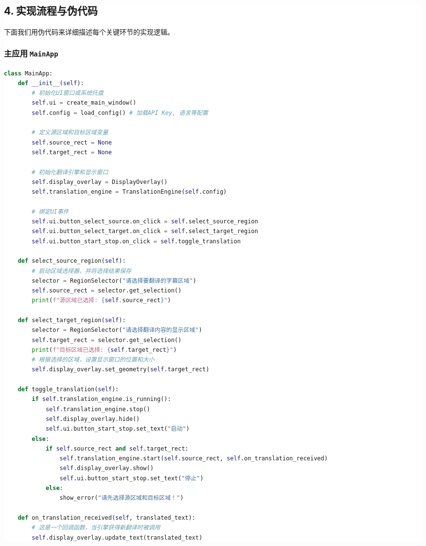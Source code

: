 ## 4. 实现流程与伪代码

下面我们用伪代码来详细描述每个关键环节的实现逻辑。

### 主应用 `MainApp`

```python
class MainApp:
    def __init__(self):
        # 初始化UI窗口或系统托盘
        self.ui = create_main_window()
        self.config = load_config() # 加载API Key, 语言等配置

        # 定义源区域和目标区域变量
        self.source_rect = None
        self.target_rect = None

        # 初始化翻译引擎和显示窗口
        self.display_overlay = DisplayOverlay()
        self.translation_engine = TranslationEngine(self.config)

        # 绑定UI事件
        self.ui.button_select_source.on_click = self.select_source_region
        self.ui.button_select_target.on_click = self.select_target_region
        self.ui.button_start_stop.on_click = self.toggle_translation

    def select_source_region(self):
        # 启动区域选择器，并将选择结果保存
        selector = RegionSelector("请选择要翻译的字幕区域")
        self.source_rect = selector.get_selection()
        print(f"源区域已选择: {self.source_rect}")

    def select_target_region(self):
        selector = RegionSelector("请选择翻译内容的显示区域")
        self.target_rect = selector.get_selection()
        print(f"目标区域已选择: {self.target_rect}")
        # 根据选择的区域，设置显示窗口的位置和大小
        self.display_overlay.set_geometry(self.target_rect)

    def toggle_translation(self):
        if self.translation_engine.is_running():
            self.translation_engine.stop()
            self.display_overlay.hide()
            self.ui.button_start_stop.set_text("启动")
        else:
            if self.source_rect and self.target_rect:
                self.translation_engine.start(self.source_rect, self.on_translation_received)
                self.display_overlay.show()
                self.ui.button_start_stop.set_text("停止")
            else:
                show_error("请先选择源区域和目标区域！")

    def on_translation_received(self, translated_text):
        # 这是一个回调函数，当引擎获得新翻译时被调用
        self.display_overlay.update_text(translated_text)

```
